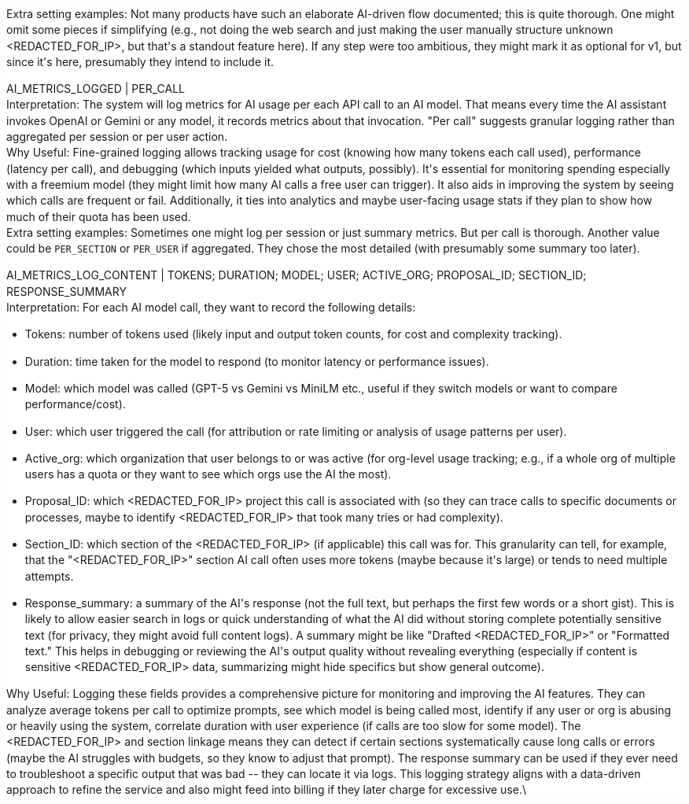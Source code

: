 Extra setting examples: Not many products have such an elaborate AI-driven flow documented; this is quite thorough. One might omit some pieces if simplifying (e.g., not doing the web search and just making the user manually structure unknown <REDACTED_FOR_IP>, but that's a standout feature here). If any step were too ambitious, they might mark it as optional for v1, but since it's here, presumably they intend to include it.

AI_METRICS_LOGGED | PER_CALL\
Interpretation: The system will log metrics for AI usage per each API call to an AI model. That means every time the AI assistant invokes OpenAI or Gemini or any model, it records metrics about that invocation. "Per call" suggests granular logging rather than aggregated per session or per user action.\
Why Useful: Fine-grained logging allows tracking usage for cost (knowing how many tokens each call used), performance (latency per call), and debugging (which inputs yielded what outputs, possibly). It's essential for monitoring spending especially with a freemium model (they might limit how many AI calls a free user can trigger). It also aids in improving the system by seeing which calls are frequent or fail. Additionally, it ties into analytics and maybe user-facing usage stats if they plan to show how much of their quota has been used.\
Extra setting examples: Sometimes one might log per session or just summary metrics. But per call is thorough. Another value could be `PER_SECTION` or `PER_USER` if aggregated. They chose the most detailed (with presumably some summary too later).

AI_METRICS_LOG_CONTENT | TOKENS; DURATION; MODEL; USER; ACTIVE_ORG; PROPOSAL_ID; SECTION_ID; RESPONSE_SUMMARY\
Interpretation: For each AI model call, they want to record the following details:

-   Tokens: number of tokens used (likely input and output token counts, for cost and complexity tracking).

-   Duration: time taken for the model to respond (to monitor latency or performance issues).

-   Model: which model was called (GPT-5 vs Gemini vs MiniLM etc., useful if they switch models or want to compare performance/cost).

-   User: which user triggered the call (for attribution or rate limiting or analysis of usage patterns per user).

-   Active_org: which organization that user belongs to or was active (for org-level usage tracking; e.g., if a whole org of multiple users has a quota or they want to see which orgs use the AI the most).

-   Proposal_ID: which <REDACTED_FOR_IP> project this call is associated with (so they can trace calls to specific documents or processes, maybe to identify <REDACTED_FOR_IP> that took many tries or had complexity).

-   Section_ID: which section of the <REDACTED_FOR_IP> (if applicable) this call was for. This granularity can tell, for example, that the "<REDACTED_FOR_IP>" section AI call often uses more tokens (maybe because it's large) or tends to need multiple attempts.

-   Response_summary: a summary of the AI's response (not the full text, but perhaps the first few words or a short gist). This is likely to allow easier search in logs or quick understanding of what the AI did without storing complete potentially sensitive text (for privacy, they might avoid full content logs). A summary might be like "Drafted <REDACTED_FOR_IP>" or "Formatted text." This helps in debugging or reviewing the AI's output quality without revealing everything (especially if content is sensitive <REDACTED_FOR_IP> data, summarizing might hide specifics but show general outcome).

Why Useful: Logging these fields provides a comprehensive picture for monitoring and improving the AI features. They can analyze average tokens per call to optimize prompts, see which model is being called most, identify if any user or org is abusing or heavily using the system, correlate duration with user experience (if calls are too slow for some model). The <REDACTED_FOR_IP> and section linkage means they can detect if certain sections systematically cause long calls or errors (maybe the AI struggles with budgets, so they know to adjust that prompt). The response summary can be used if they ever need to troubleshoot a specific output that was bad -- they can locate it via logs. This logging strategy aligns with a data-driven approach to refine the service and also might feed into billing if they later charge for excessive use.\